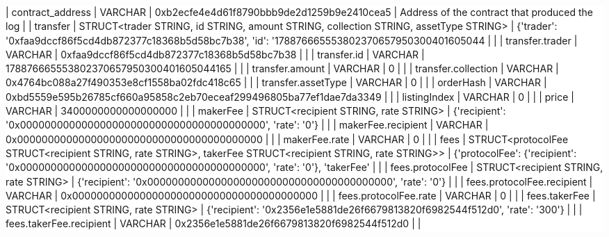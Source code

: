 | contract\_address          | VARCHAR                                                                                                      | 0xb2ecfe4e4d61f8790bbb9de2d1259b9e2410cea5                                                           | Address of the contract that produced the log                |
| transfer                   | STRUCT\<trader STRING, id STRING, amount STRING, collection STRING, assetType STRING>                        | {'trader': '0xfaa9dccf86f5cd4db872377c18368b5d58bc7b38', 'id': '178876665553802370657950300401605044 |                                                              |
| transfer.trader            | VARCHAR                                                                                                      | 0xfaa9dccf86f5cd4db872377c18368b5d58bc7b38                                                           |                                                              |
| transfer.id                | VARCHAR                                                                                                      | 178876665553802370657950300401605044165                                                              |                                                              |
| transfer.amount            | VARCHAR                                                                                                      | 0                                                                                                    |                                                              |
| transfer.collection        | VARCHAR                                                                                                      | 0x4764bc088a27f490353e8cf1558ba02fdc418c65                                                           |                                                              |
| transfer.assetType         | VARCHAR                                                                                                      | 0                                                                                                    |                                                              |
| orderHash                  | VARCHAR                                                                                                      | 0xbd5559e595b26785cf660a95858c2eb70eceaf299496805ba77ef1dae7da3349                                   |                                                              |
| listingIndex               | VARCHAR                                                                                                      | 0                                                                                                    |                                                              |
| price                      | VARCHAR                                                                                                      | 3400000000000000000                                                                                  |                                                              |
| makerFee                   | STRUCT\<recipient STRING, rate STRING>                                                                       | {'recipient': '0x0000000000000000000000000000000000000000', 'rate': '0'}                             |                                                              |
| makerFee.recipient         | VARCHAR                                                                                                      | 0x0000000000000000000000000000000000000000                                                           |                                                              |
| makerFee.rate              | VARCHAR                                                                                                      | 0                                                                                                    |                                                              |
| fees                       | STRUCT\<protocolFee STRUCT\<recipient STRING, rate STRING>, takerFee STRUCT\<recipient STRING, rate STRING>> | {'protocolFee': {'recipient': '0x0000000000000000000000000000000000000000', 'rate': '0'}, 'takerFee' |                                                              |
| fees.protocolFee           | STRUCT\<recipient STRING, rate STRING>                                                                       | {'recipient': '0x0000000000000000000000000000000000000000', 'rate': '0'}                             |                                                              |
| fees.protocolFee.recipient | VARCHAR                                                                                                      | 0x0000000000000000000000000000000000000000                                                           |                                                              |
| fees.protocolFee.rate      | VARCHAR                                                                                                      | 0                                                                                                    |                                                              |
| fees.takerFee              | STRUCT\<recipient STRING, rate STRING>                                                                       | {'recipient': '0x2356e1e5881de26f6679813820f6982544f512d0', 'rate': '300'}                           |                                                              |
| fees.takerFee.recipient    | VARCHAR                                                                                                      | 0x2356e1e5881de26f6679813820f6982544f512d0                                                           |                                                              |